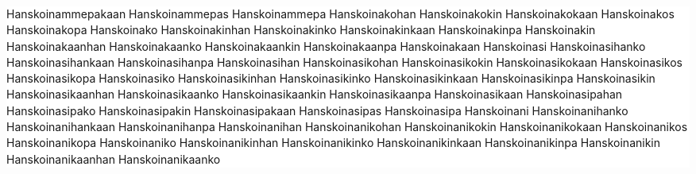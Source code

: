 Hanskoinammepakaan
Hanskoinammepas
Hanskoinammepa
Hanskoinakohan
Hanskoinakokin
Hanskoinakokaan
Hanskoinakos
Hanskoinakopa
Hanskoinako
Hanskoinakinhan
Hanskoinakinko
Hanskoinakinkaan
Hanskoinakinpa
Hanskoinakin
Hanskoinakaanhan
Hanskoinakaanko
Hanskoinakaankin
Hanskoinakaanpa
Hanskoinakaan
Hanskoinasi
Hanskoinasihanko
Hanskoinasihankaan
Hanskoinasihanpa
Hanskoinasihan
Hanskoinasikohan
Hanskoinasikokin
Hanskoinasikokaan
Hanskoinasikos
Hanskoinasikopa
Hanskoinasiko
Hanskoinasikinhan
Hanskoinasikinko
Hanskoinasikinkaan
Hanskoinasikinpa
Hanskoinasikin
Hanskoinasikaanhan
Hanskoinasikaanko
Hanskoinasikaankin
Hanskoinasikaanpa
Hanskoinasikaan
Hanskoinasipahan
Hanskoinasipako
Hanskoinasipakin
Hanskoinasipakaan
Hanskoinasipas
Hanskoinasipa
Hanskoinani
Hanskoinanihanko
Hanskoinanihankaan
Hanskoinanihanpa
Hanskoinanihan
Hanskoinanikohan
Hanskoinanikokin
Hanskoinanikokaan
Hanskoinanikos
Hanskoinanikopa
Hanskoinaniko
Hanskoinanikinhan
Hanskoinanikinko
Hanskoinanikinkaan
Hanskoinanikinpa
Hanskoinanikin
Hanskoinanikaanhan
Hanskoinanikaanko